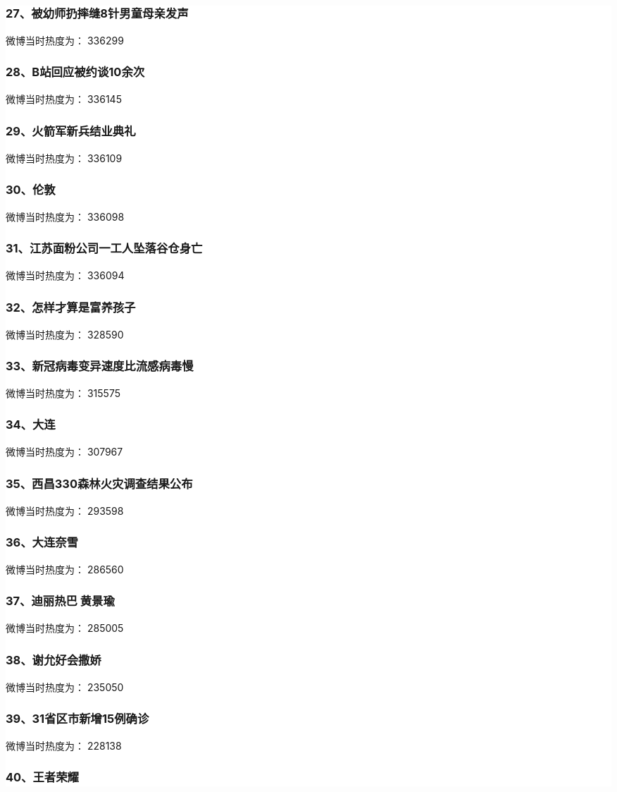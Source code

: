 ### 27、被幼师扔摔缝8针男童母亲发声

微博当时热度为： 336299

### 28、B站回应被约谈10余次

微博当时热度为： 336145

### 29、火箭军新兵结业典礼

微博当时热度为： 336109

### 30、伦敦

微博当时热度为： 336098

### 31、江苏面粉公司一工人坠落谷仓身亡

微博当时热度为： 336094

### 32、怎样才算是富养孩子

微博当时热度为： 328590

### 33、新冠病毒变异速度比流感病毒慢

微博当时热度为： 315575

### 34、大连

微博当时热度为： 307967

### 35、西昌330森林火灾调查结果公布

微博当时热度为： 293598

### 36、大连奈雪

微博当时热度为： 286560

### 37、迪丽热巴 黄景瑜

微博当时热度为： 285005

### 38、谢允好会撒娇

微博当时热度为： 235050

### 39、31省区市新增15例确诊

微博当时热度为： 228138

### 40、王者荣耀
